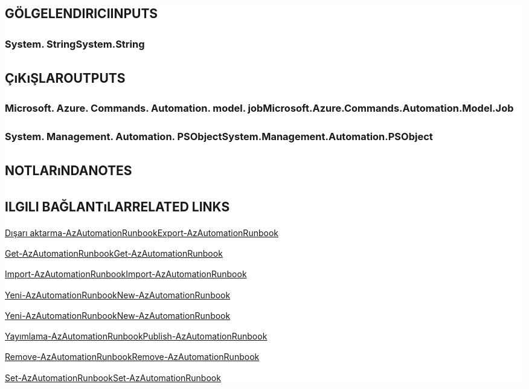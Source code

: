 ## <span data-ttu-id="b216f-137">GÖLGELENDIRICI</span><span class="sxs-lookup"><span data-stu-id="b216f-137">INPUTS</span></span>

### <span data-ttu-id="b216f-138">System. String</span><span class="sxs-lookup"><span data-stu-id="b216f-138">System.String</span></span>

## <span data-ttu-id="b216f-139">ÇıKıŞLAR</span><span class="sxs-lookup"><span data-stu-id="b216f-139">OUTPUTS</span></span>

### <span data-ttu-id="b216f-140">Microsoft. Azure. Commands. Automation. model. job</span><span class="sxs-lookup"><span data-stu-id="b216f-140">Microsoft.Azure.Commands.Automation.Model.Job</span></span>

### <span data-ttu-id="b216f-141">System. Management. Automation. PSObject</span><span class="sxs-lookup"><span data-stu-id="b216f-141">System.Management.Automation.PSObject</span></span>

## <span data-ttu-id="b216f-142">NOTLARıNDA</span><span class="sxs-lookup"><span data-stu-id="b216f-142">NOTES</span></span>

## <span data-ttu-id="b216f-143">ILGILI BAĞLANTıLAR</span><span class="sxs-lookup"><span data-stu-id="b216f-143">RELATED LINKS</span></span>

[<span data-ttu-id="b216f-144">Dışarı aktarma-AzAutomationRunbook</span><span class="sxs-lookup"><span data-stu-id="b216f-144">Export-AzAutomationRunbook</span></span>](./Export-AzAutomationRunbook.md)

[<span data-ttu-id="b216f-145">Get-AzAutomationRunbook</span><span class="sxs-lookup"><span data-stu-id="b216f-145">Get-AzAutomationRunbook</span></span>](./Get-AzAutomationRunbook.md)

[<span data-ttu-id="b216f-146">Import-AzAutomationRunbook</span><span class="sxs-lookup"><span data-stu-id="b216f-146">Import-AzAutomationRunbook</span></span>](./Import-AzAutomationRunbook.md)

[<span data-ttu-id="b216f-147">Yeni-AzAutomationRunbook</span><span class="sxs-lookup"><span data-stu-id="b216f-147">New-AzAutomationRunbook</span></span>](./New-AzAutomationRunbook.md)

[<span data-ttu-id="b216f-148">Yeni-AzAutomationRunbook</span><span class="sxs-lookup"><span data-stu-id="b216f-148">New-AzAutomationRunbook</span></span>](./New-AzAutomationRunbook.md)

[<span data-ttu-id="b216f-149">Yayımlama-AzAutomationRunbook</span><span class="sxs-lookup"><span data-stu-id="b216f-149">Publish-AzAutomationRunbook</span></span>](./Publish-AzAutomationRunbook.md)

[<span data-ttu-id="b216f-150">Remove-AzAutomationRunbook</span><span class="sxs-lookup"><span data-stu-id="b216f-150">Remove-AzAutomationRunbook</span></span>](./Remove-AzAutomationRunbook.md)

[<span data-ttu-id="b216f-151">Set-AzAutomationRunbook</span><span class="sxs-lookup"><span data-stu-id="b216f-151">Set-AzAutomationRunbook</span></span>](./Set-AzAutomationRunbook.md)
